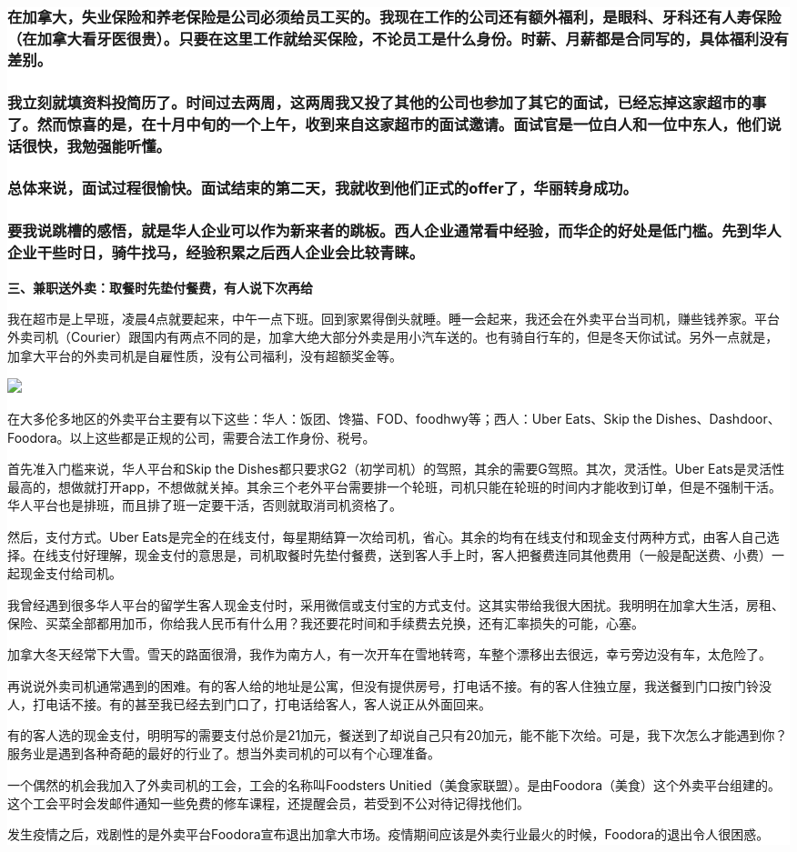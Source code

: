   

### 在加拿大，失业保险和养老保险是公司必须给员工买的。我现在工作的公司还有额外福利，是眼科、牙科还有人寿保险（在加拿大看牙医很贵）。只要在这里工作就给买保险，不论员工是什么身份。时薪、月薪都是合同写的，具体福利没有差别。

  

### 我立刻就填资料投简历了。时间过去两周，这两周我又投了其他的公司也参加了其它的面试，已经忘掉这家超市的事了。然而惊喜的是，在十月中旬的一个上午，收到来自这家超市的面试邀请。面试官是一位白人和一位中东人，他们说话很快，我勉强能听懂。

  

### 总体来说，面试过程很愉快。面试结束的第二天，我就收到他们正式的offer了，华丽转身成功。

  

### 要我说跳槽的感悟，就是华人企业可以作为新来者的跳板。西人企业通常看中经验，而华企的好处是低门槛。先到华人企业干些时日，骑牛找马，经验积累之后西人企业会比较青睐。

**三、兼职送外卖：取餐时先垫付餐费，有人说下次再给**

我在超市是上早班，凌晨4点就要起来，中午一点下班。回到家累得倒头就睡。睡一会起来，我还会在外卖平台当司机，赚些钱养家。平台外卖司机（Courier）跟国内有两点不同的是，加拿大绝大部分外卖是用小汽车送的。也有骑自行车的，但是冬天你试试。另外一点就是，加拿大平台的外卖司机是自雇性质，没有公司福利，没有超额奖金等。

  

![](https://images.weserv.nl/?url=https%3A//mmbiz.qpic.cn/mmbiz_png/ja3qtofys6dylmCxxoib1IialrddlicO1icEJZJZ0NNqGVKLw9bPtyaUK22bYiaz0kWmgapmrwPncmGHMlukIvMvOFQ/640%3Fwx_fmt%3Dpng)

在大多伦多地区的外卖平台主要有以下这些：华人：饭团、馋猫、FOD、foodhwy等；西人：Uber Eats、Skip the Dishes、Dashdoor、Foodora。以上这些都是正规的公司，需要合法工作身份、税号。  

  

首先准入门槛来说，华人平台和Skip the Dishes都只要求G2（初学司机）的驾照，其余的需要G驾照。其次，灵活性。Uber Eats是灵活性最高的，想做就打开app，不想做就关掉。其余三个老外平台需要排一个轮班，司机只能在轮班的时间内才能收到订单，但是不强制干活。华人平台也是排班，而且排了班一定要干活，否则就取消司机资格了。

  

然后，支付方式。Uber Eats是完全的在线支付，每星期结算一次给司机，省心。其余的均有在线支付和现金支付两种方式，由客人自己选择。在线支付好理解，现金支付的意思是，司机取餐时先垫付餐费，送到客人手上时，客人把餐费连同其他费用（一般是配送费、小费）一起现金支付给司机。

  

我曾经遇到很多华人平台的留学生客人现金支付时，采用微信或支付宝的方式支付。这其实带给我很大困扰。我明明在加拿大生活，房租、保险、买菜全部都用加币，你给我人民币有什么用？我还要花时间和手续费去兑换，还有汇率损失的可能，心塞。

  

加拿大冬天经常下大雪。雪天的路面很滑，我作为南方人，有一次开车在雪地转弯，车整个漂移出去很远，幸亏旁边没有车，太危险了。

  

再说说外卖司机通常遇到的困难。有的客人给的地址是公寓，但没有提供房号，打电话不接。有的客人住独立屋，我送餐到门口按门铃没人，打电话不接。有的甚至我已经去到门口了，打电话给客人，客人说正从外面回来。

  

有的客人选的现金支付，明明写的需要支付总价是21加元，餐送到了却说自己只有20加元，能不能下次给。可是，我下次怎么才能遇到你？服务业是遇到各种奇葩的最好的行业了。想当外卖司机的可以有个心理准备。

  

一个偶然的机会我加入了外卖司机的工会，工会的名称叫Foodsters Unitied（美食家联盟）。是由Foodora（美食）这个外卖平台组建的。这个工会平时会发邮件通知一些免费的修车课程，还提醒会员，若受到不公对待记得找他们。

  

发生疫情之后，戏剧性的是外卖平台Foodora宣布退出加拿大市场。疫情期间应该是外卖行业最火的时候，Foodora的退出令人很困惑。
